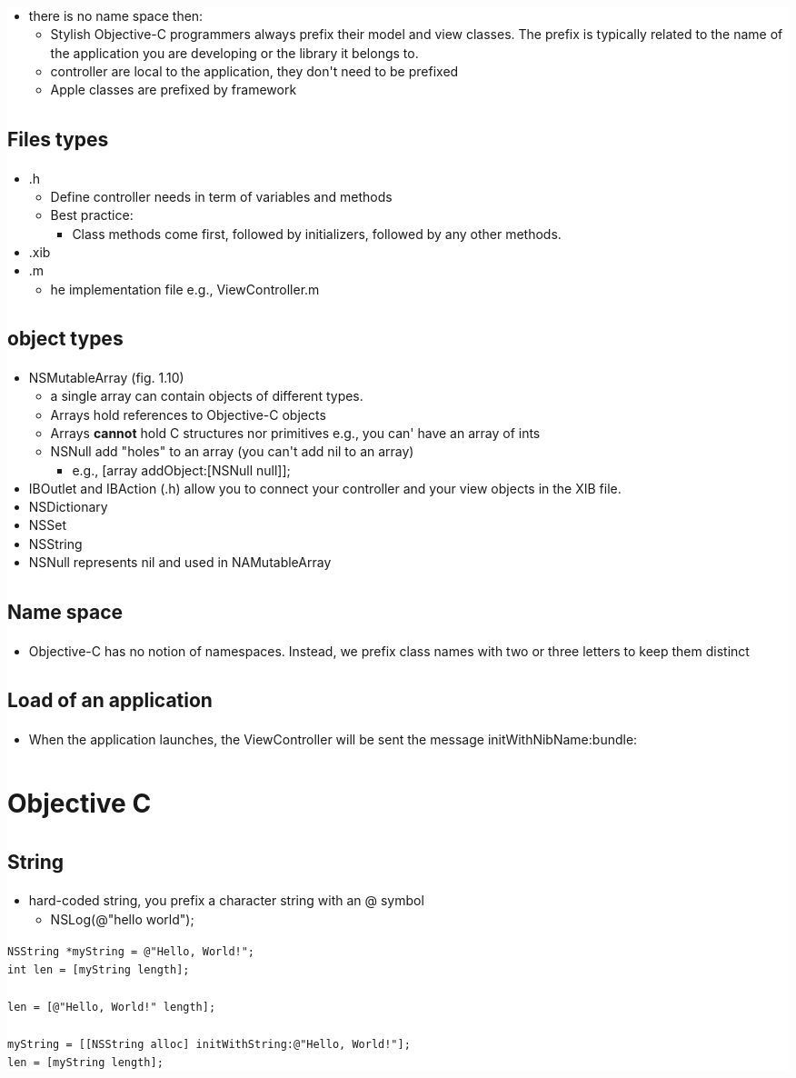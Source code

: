   * there is no name space then:
    * Stylish Objective-C programmers always prefix their model and view classes. The prefix is typically related to the name of the application you are developing or the library it belongs to.
    * controller are local to the application, they don't need to be prefixed
    * Apple classes are prefixed by framework
## Files types ##
  * .h
    * Define controller needs in term of variables and methods
    * Best practice:
      * Class methods come first, followed by initializers, followed by any other methods.
  * .xib
  * .m
    * he implementation file e.g., <project name>ViewController.m

## object types ##
  * NSMutableArray (fig. 1.10)
    * a single array can contain objects of different types.
    * Arrays hold references to Objective-C objects
    * Arrays **cannot** hold C structures nor primitives e.g., you can' have an array of ints
    * NSNull add "holes" to an array (you can't add nil to an array)
      * ​e.g., [​a​r​r​a​y​ ​a​d​d​O​b​j​e​c​t​:​[​N​S​N​u​l​l​ ​n​u​l​l​]​]​;​
  * IBOutlet and IBAction (.h) allow you to connect your controller and your view objects in the XIB file.
  * NSDictionary
  * NSSet
  * NSString
  * NSNull represents nil and used in NAMutableArray

## Name space ##
  * Objective-C has no notion of namespaces. Instead, we prefix class names with two or three letters to keep them distinct

## Load of an application ##
  * When the application launches, the <project name>ViewController will be sent the message initWithNibName:bundle:

# Objective C #

## String ##
  * hard-coded string, you prefix a character string with an @ symbol
    * NSLog(@"hello world");

```
N​S​S​t​r​i​n​g​ ​*​m​y​S​t​r​i​n​g​ ​=​ ​@​"​H​e​l​l​o​,​ ​W​o​r​l​d​!​"​;​
i​n​t​ ​l​e​n​ ​=​ ​[​m​y​S​t​r​i​n​g​ ​l​e​n​g​t​h​]​;​

l​e​n​ ​=​ ​[​@​"​H​e​l​l​o​,​ ​W​o​r​l​d​!​"​ ​l​e​n​g​t​h​]​;​

m​y​S​t​r​i​n​g​ ​=​ ​[​[​N​S​S​t​r​i​n​g​ ​a​l​l​o​c​]​ ​i​n​i​t​W​i​t​h​S​t​r​i​n​g​:​@​"​H​e​l​l​o​,​ ​W​o​r​l​d​!​"​]​;​
l​e​n​ ​=​ ​[​m​y​S​t​r​i​n​g​ ​l​e​n​g​t​h​]​;​
```
